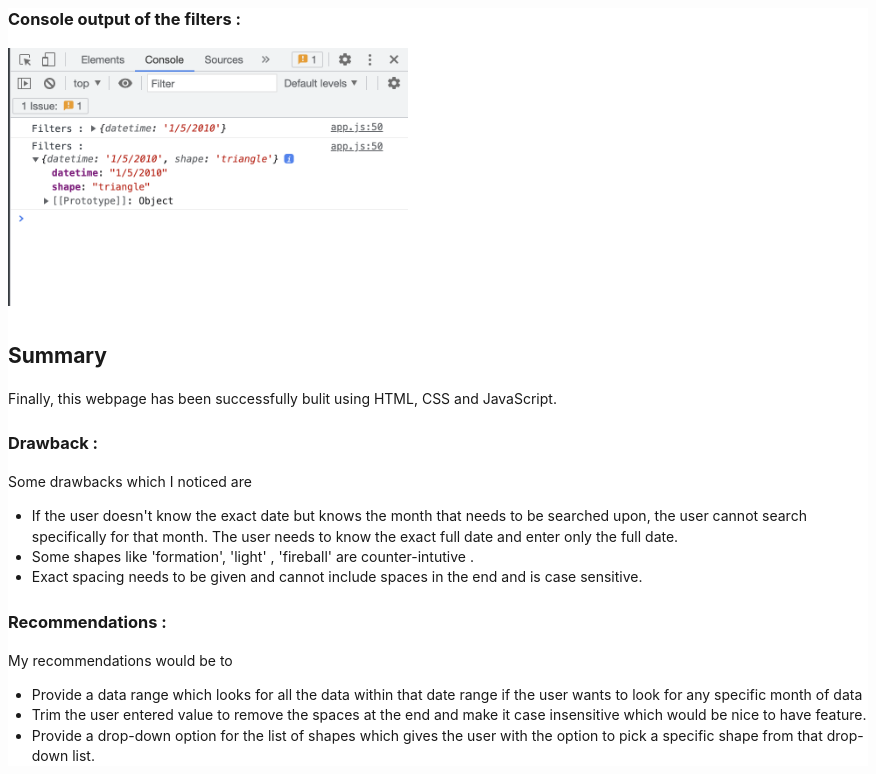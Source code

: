 ### Console output of the filters :

  <img src="https://github.com/hsurisetti/UFOs/blob/main/images/Console_output_filter.png" width=400 />
 
## Summary
Finally, this webpage has been successfully bulit using HTML, CSS and JavaScript. 

### Drawback :
  Some drawbacks which I noticed are 
   - If the user doesn't know the exact date but knows the month that needs to be searched upon, the user cannot search specifically for that month. The user needs to know the exact full date and enter only the full date.
   - Some shapes like 'formation', 'light' , 'fireball' are counter-intutive .
   - Exact spacing needs to be given and cannot include spaces in the end and is case sensitive.

### Recommendations :
My recommendations would be to
 - Provide a data range which looks for all the data within that date range if the user wants to look for any specific month of data
 - Trim the user entered value to remove the spaces at the end and make it case insensitive which would be nice to have feature.
 - Provide a drop-down option for the list of shapes which gives the user with the option to pick a specific shape from that drop-down list.
